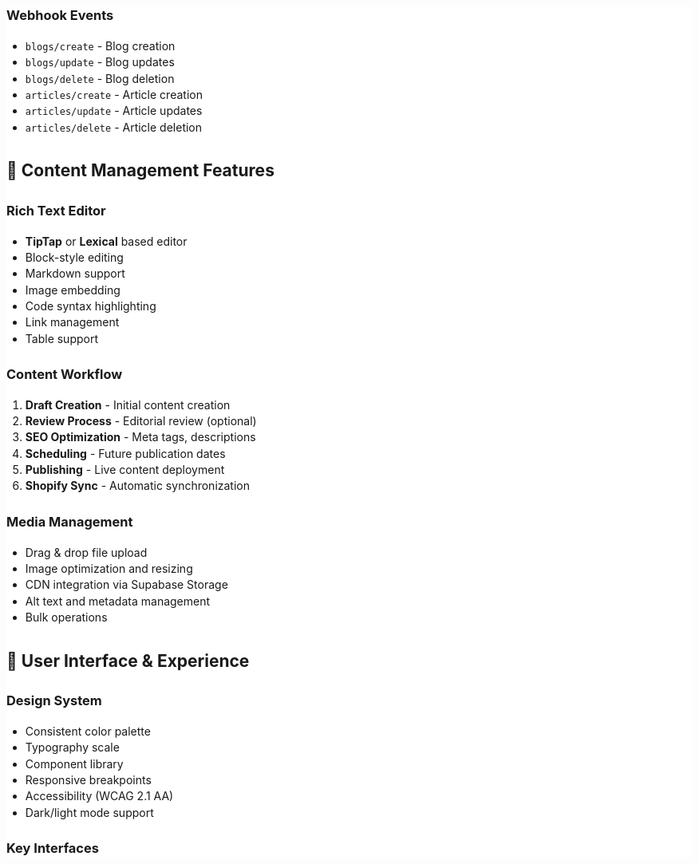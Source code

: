 ### Webhook Events

- `blogs/create` - Blog creation
- `blogs/update` - Blog updates
- `blogs/delete` - Blog deletion
- `articles/create` - Article creation
- `articles/update` - Article updates
- `articles/delete` - Article deletion

## 📝 Content Management Features

### Rich Text Editor

- **TipTap** or **Lexical** based editor
- Block-style editing
- Markdown support
- Image embedding
- Code syntax highlighting
- Link management
- Table support

### Content Workflow

1. **Draft Creation** - Initial content creation
2. **Review Process** - Editorial review (optional)
3. **SEO Optimization** - Meta tags, descriptions
4. **Scheduling** - Future publication dates
5. **Publishing** - Live content deployment
6. **Shopify Sync** - Automatic synchronization

### Media Management

- Drag & drop file upload
- Image optimization and resizing
- CDN integration via Supabase Storage
- Alt text and metadata management
- Bulk operations

## 🎨 User Interface & Experience

### Design System

- Consistent color palette
- Typography scale
- Component library
- Responsive breakpoints
- Accessibility (WCAG 2.1 AA)
- Dark/light mode support

### Key Interfaces

